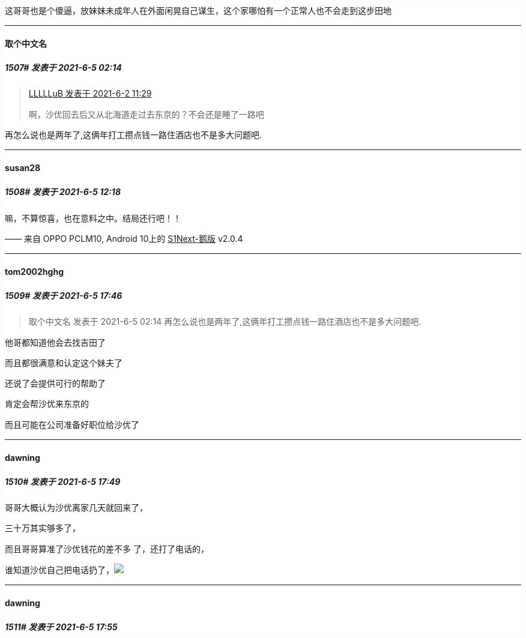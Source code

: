 这哥哥也是个傻逼，放妹妹未成年人在外面闲晃自己谋生，这个家哪怕有一个正常人也不会走到这步田地

*****

####  取个中文名  
##### 1507#       发表于 2021-6-5 02:14

<blockquote><a href="httphttps://bbs.saraba1st.com/2b/forum.php?mod=redirect&amp;goto=findpost&amp;pid=51448324&amp;ptid=1905701" target="_blank">LLLLLuB 发表于 2021-6-2 11:29</a>

啊，沙优回去后又从北海道走过去东京的？不会还是睡了一路吧</blockquote>
再怎么说也是两年了,这俩年打工攒点钱一路住酒店也不是多大问题吧.

*****

####  susan28  
##### 1508#       发表于 2021-6-5 12:18

嘛，不算惊喜，也在意料之中。结局还行吧！！

—— 来自 OPPO PCLM10, Android 10上的 [S1Next-鹅版](https://github.com/ykrank/S1-Next/releases) v2.0.4

*****

####  tom2002hghg  
##### 1509#       发表于 2021-6-5 17:46

<blockquote>取个中文名 发表于 2021-6-5 02:14
再怎么说也是两年了,这俩年打工攒点钱一路住酒店也不是多大问题吧.</blockquote>
他哥都知道他会去找吉田了

而且都很满意和认定这个妹夫了

还说了会提供可行的帮助了

肯定会帮沙优来东京的

而且可能在公司准备好职位给沙优了

*****

####  dawning  
##### 1510#       发表于 2021-6-5 17:49

哥哥大概认为沙优离家几天就回来了，

三十万其实够多了，

而且哥哥算准了沙优钱花的差不多 了，还打了电话的，

谁知道沙优自己把电话扔了，<img src="https://static.saraba1st.com/image/smiley/face2017/001.png" referrerpolicy="no-referrer">

*****

####  dawning  
##### 1511#       发表于 2021-6-5 17:55
